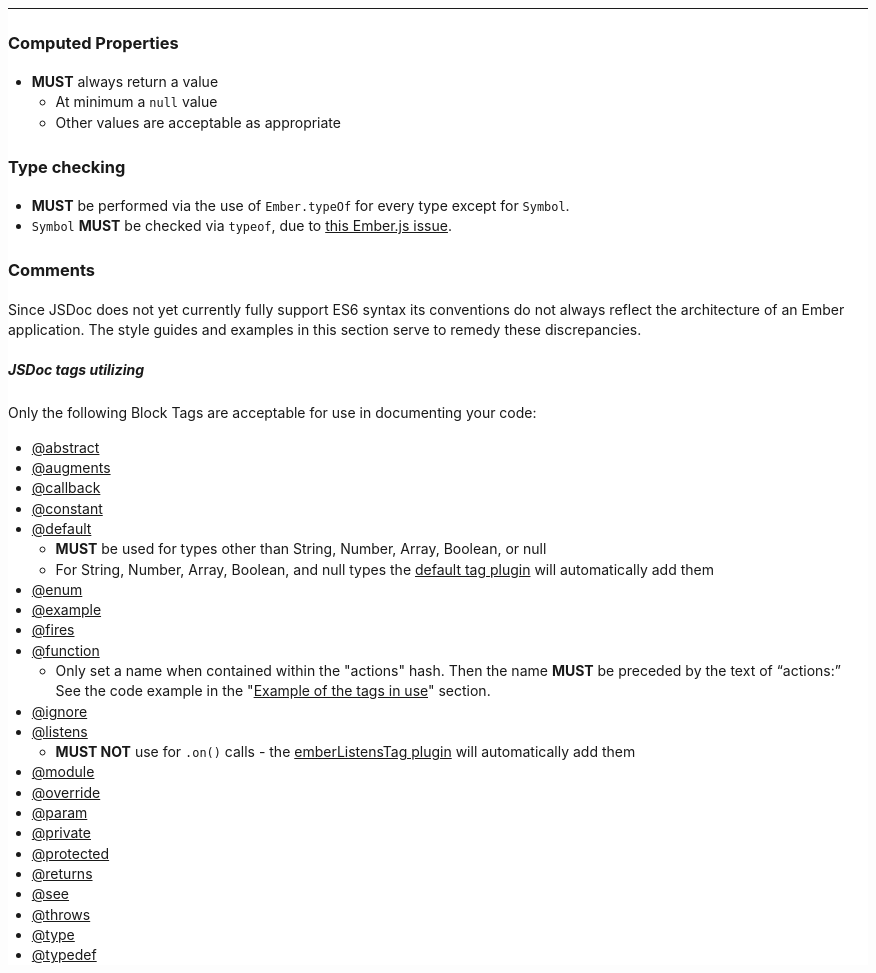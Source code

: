 
---

### Computed Properties

* **MUST** always return a value
    * At minimum a `null` value
    * Other values are acceptable as appropriate


### Type checking

* **MUST** be performed via the use of `Ember.typeOf` for every type except for `Symbol`.
* `Symbol` **MUST** be checked via `typeof`, due to
[this Ember.js issue](https://github.com/emberjs/ember.js/issues/11673).


### Comments

Since JSDoc does not yet currently fully support ES6 syntax its conventions do
not always reflect the architecture of an Ember application. The style guides
and examples in this section serve to remedy these discrepancies.


##### JSDoc tags utilizing

Only the following Block Tags are acceptable for use in documenting your code:

* [@abstract](http://usejsdoc.org/tags-abstract.html)
* [@augments](http://usejsdoc.org/tags-augments.html)
* [@callback](http://www.usejsdoc.org/tags-callback.html)
* [@constant](http://www.usejsdoc.org/tags-constant.html)
* [@default](http://usejsdoc.org/tags-default.html)
    * **MUST** be used for types other than String, Number, Array, Boolean, or
    null
    * For String, Number, Array, Boolean, and null types the
    [default tag plugin](https://github.com/notmessenger/jsdoc-plugins#defaulttag)
    will automatically add them
* [@enum](http://www.usejsdoc.org/tags-enum.html)
* [@example](http://usejsdoc.org/tags-example.html)
* [@fires](http://www.usejsdoc.org/tags-fires.html)
* [@function](http://www.usejsdoc.org/tags-function.html)
    * Only set a name when contained within the "actions" hash. Then the name
    **MUST** be preceded by the text of “actions:”  See the code example in the
    "[Example of the tags in use](#example-of-the-tags-in-use)" section.
* [@ignore](http://usejsdoc.org/tags-ignore.html)
* [@listens](http://www.usejsdoc.org/tags-listens.html)
    * **MUST NOT** use for `.on()` calls - the
    [emberListensTag plugin](https://github.com/notmessenger/jsdoc-plugins#emberlistenstag)
    will automatically add them
* [@module](http://www.usejsdoc.org/tags-module.html)
* [@override](http://www.usejsdoc.org/tags-override.html)
* [@param](http://www.usejsdoc.org/tags-param.html)
* [@private](http://www.usejsdoc.org/tags-private.html)
* [@protected](http://www.usejsdoc.org/tags-protected.html)
* [@returns](http://www.usejsdoc.org/tags-returns.html)
* [@see](http://www.usejsdoc.org/tags-see.html)
* [@throws](http://www.usejsdoc.org/tags-throws.html)
* [@type](http://usejsdoc.org/tags-type.html)
* [@typedef](http://usejsdoc.org/tags-typedef.html)

